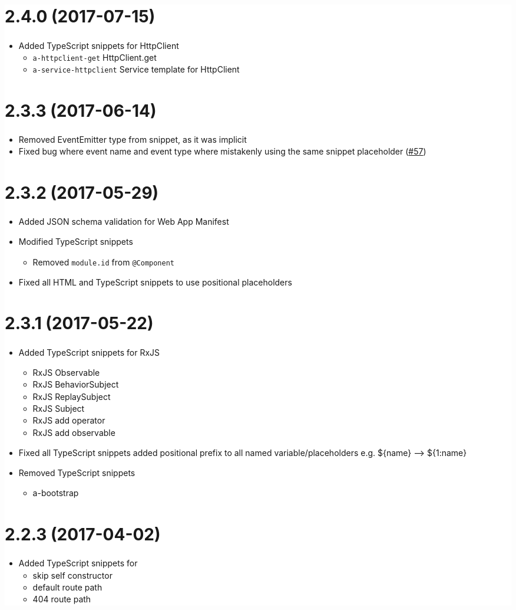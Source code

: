 <a name="2.4.0"></a>

# 2.4.0 (2017-07-15)

- Added TypeScript snippets for HttpClient
  - `a-httpclient-get` HttpClient.get
  - `a-service-httpclient` Service template for HttpClient

<a name="2.3.3"></a>

# 2.3.3 (2017-06-14)

- Removed EventEmitter type from snippet, as it was implicit
- Fixed bug where event name and event type where mistakenly using the same snippet placeholder ([#57](https://github.com/johnpapa/vscode-angular-snippets/pull/57))

<a name="2.3.2"></a>

# 2.3.2 (2017-05-29)

- Added JSON schema validation for Web App Manifest
- Modified TypeScript snippets

  - Removed `module.id` from `@Component`

- Fixed all HTML and TypeScript snippets to use positional placeholders

<a name="2.3.1"></a>

# 2.3.1 (2017-05-22)

- Added TypeScript snippets for RxJS

  - RxJS Observable
  - RxJS BehaviorSubject
  - RxJS ReplaySubject
  - RxJS Subject
  - RxJS add operator
  - RxJS add observable

- Fixed all TypeScript snippets
  added positional prefix to all named variable/placeholders
  e.g. ${name} --> ${1:name}

- Removed TypeScript snippets
  - a-bootstrap

<a name="2.2.3"></a>

# 2.2.3 (2017-04-02)

- Added TypeScript snippets for
  - skip self constructor
  - default route path
  - 404 route path
